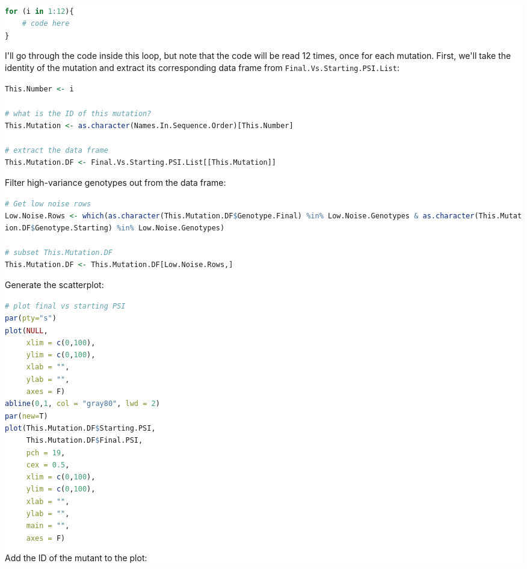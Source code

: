 ```r
for (i in 1:12){
    # code here
}
```
I'll go through the code inside this loop, but note that the code will be read 12 times, once for each mutation. First, we'll take the identity of the mutation and extract its corresponding data frame from `Final.Vs.Starting.PSI.List`:

```r
This.Number <- i

# what is the ID of this mutation?
This.Mutation <- as.character(Names.In.Sequence.Order)[This.Number]

# extract the data frame
This.Mutation.DF <- Final.Vs.Starting.PSI.List[[This.Mutation]]
```
Filter high-variance genotypes out from the data frame:

```r
# Get low noise rows
Low.Noise.Rows <- which(as.character(This.Mutation.DF$Genotype.Final) %in% Low.Noise.Genotypes & as.character(This.Mutation.DF$Genotype.Starting) %in% Low.Noise.Genotypes)

# subset This.Mutation.DF
This.Mutation.DF <- This.Mutation.DF[Low.Noise.Rows,]
```
Generate the scatterplot:

```r
# plot final vs starting PSI
par(pty="s")
plot(NULL,
     xlim = c(0,100),
     ylim = c(0,100),
     xlab = "",
     ylab = "",
     axes = F)
abline(0,1, col = "gray80", lwd = 2)
par(new=T)
plot(This.Mutation.DF$Starting.PSI,
     This.Mutation.DF$Final.PSI,
     pch = 19,
     cex = 0.5,
     xlim = c(0,100),
     ylim = c(0,100),
     xlab = "",
     ylab = "",
     main = "",
     axes = F)
```

Add the ID of the mutant to the plot:
